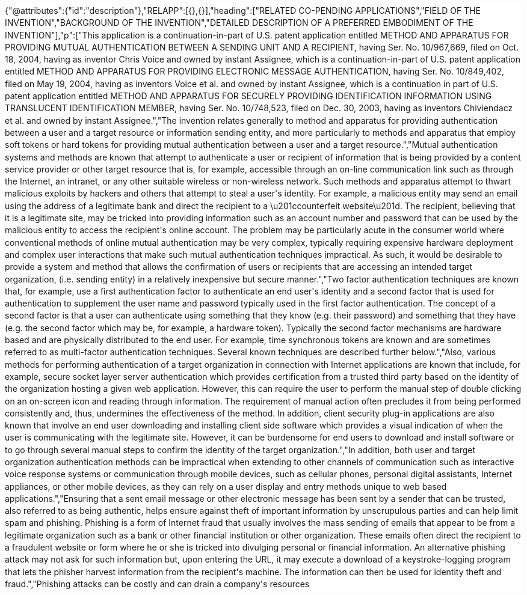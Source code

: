 {"@attributes":{"id":"description"},"RELAPP":[{},{}],"heading":["RELATED CO-PENDING APPLICATIONS","FIELD OF THE INVENTION","BACKGROUND OF THE INVENTION","DETAILED DESCRIPTION OF A PREFERRED EMBODIMENT OF THE INVENTION"],"p":["This application is a continuation-in-part of U.S. patent application entitled METHOD AND APPARATUS FOR PROVIDING MUTUAL AUTHENTICATION BETWEEN A SENDING UNIT AND A RECIPIENT, having Ser. No. 10\/967,669, filed on Oct. 18, 2004, having as inventor Chris Voice and owned by instant Assignee, which is a continuation-in-part of U.S. patent application entitled METHOD AND APPARATUS FOR PROVIDING ELECTRONIC MESSAGE AUTHENTICATION, having Ser. No. 10\/849,402, filed on May 19, 2004, having as inventors Voice et al. and owned by instant Assignee, which is a continuation in part of U.S. patent application entitled METHOD AND APPARATUS FOR SECURELY PROVIDING IDENTIFICATION INFORMATION USING TRANSLUCENT IDENTIFICATION MEMBER, having Ser. No. 10\/748,523, filed on Dec. 30, 2003, having as inventors Chiviendacz et al. and owned by instant Assignee.","The invention relates generally to method and apparatus for providing authentication between a user and a target resource or information sending entity, and more particularly to methods and apparatus that employ soft tokens or hard tokens for providing mutual authentication between a user and a target resource.","Mutual authentication systems and methods are known that attempt to authenticate a user or recipient of information that is being provided by a content service provider or other target resource that is, for example, accessible through an on-line communication link such as through the Internet, an intranet, or any other suitable wireless or non-wireless network. Such methods and apparatus attempt to thwart malicious exploits by hackers and others that attempt to steal a user's identity. For example, a malicious entity may send an email using the address of a legitimate bank and direct the recipient to a \u201ccounterfeit website\u201d. The recipient, believing that it is a legitimate site, may be tricked into providing information such as an account number and password that can be used by the malicious entity to access the recipient's online account. The problem may be particularly acute in the consumer world where conventional methods of online mutual authentication may be very complex, typically requiring expensive hardware deployment and complex user interactions that make such mutual authentication techniques impractical. As such, it would be desirable to provide a system and method that allows the confirmation of users or recipients that are accessing an intended target organization, (i.e. sending entity) in a relatively inexpensive but secure manner.","Two factor authentication techniques are known that, for example, use a first authentication factor to authenticate an end user's identity and a second factor that is used for authentication to supplement the user name and password typically used in the first factor authentication. The concept of a second factor is that a user can authenticate using something that they know (e.g. their password) and something that they have (e.g. the second factor which may be, for example, a hardware token). Typically the second factor mechanisms are hardware based and are physically distributed to the end user. For example, time synchronous tokens are known and are sometimes referred to as multi-factor authentication techniques. Several known techniques are described further below.","Also, various methods for performing authentication of a target organization in connection with Internet applications are known that include, for example, secure socket layer server authentication which provides certification from a trusted third party based on the identity of the organization hosting a given web application. However, this can require the user to perform the manual step of double clicking on an on-screen icon and reading through information. The requirement of manual action often precludes it from being performed consistently and, thus, undermines the effectiveness of the method. In addition, client security plug-in applications are also known that involve an end user downloading and installing client side software which provides a visual indication of when the user is communicating with the legitimate site. However, it can be burdensome for end users to download and install software or to go through several manual steps to confirm the identity of the target organization.","In addition, both user and target organization authentication methods can be impractical when extending to other channels of communication such as interactive voice response systems or communication through mobile devices, such as cellular phones, personal digital assistants, Internet appliances, or other mobile devices, as they can rely on a user display and entry methods unique to web based applications.","Ensuring that a sent email message or other electronic message has been sent by a sender that can be trusted, also referred to as being authentic, helps ensure against theft of important information by unscrupulous parties and can help limit spam and phishing. Phishing is a form of Internet fraud that usually involves the mass sending of emails that appear to be from a legitimate organization such as a bank or other financial institution or other organization. These emails often direct the recipient to a fraudulent website or form where he or she is tricked into divulging personal or financial information. An alternative phishing attack may not ask for such information but, upon entering the URL, it may execute a download of a keystroke-logging program that lets the phisher harvest information from the recipient's machine. The information can then be used for identity theft and fraud.","Phishing attacks can be costly and can drain a company's resources